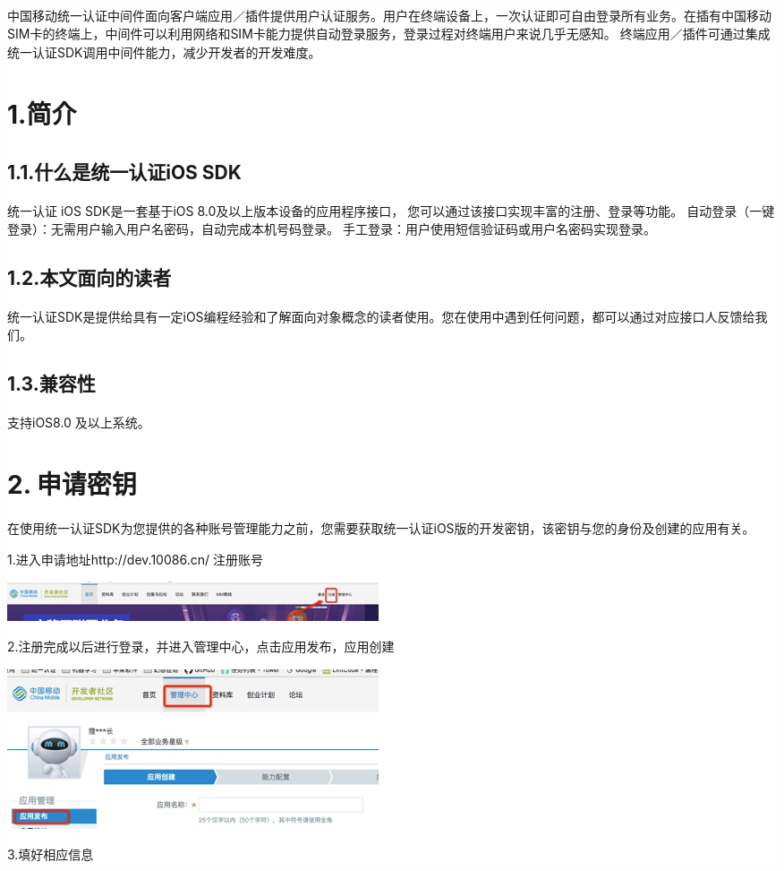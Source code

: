 中国移动统一认证中间件面向客户端应用／插件提供用户认证服务。用户在终端设备上，一次认证即可自由登录所有业务。在插有中国移动SIM卡的终端上，中间件可以利用网络和SIM卡能力提供自动登录服务，登录过程对终端用户来说几乎无感知。
终端应用／插件可通过集成统一认证SDK调用中间件能力，减少开发者的开发难度。

# 1.简介

## 1.1.什么是统一认证iOS SDK

统一认证 iOS SDK是一套基于iOS 8.0及以上版本设备的应用程序接口， 您可以通过该接口实现丰富的注册、登录等功能。
自动登录（一键登录）：无需用户输入用户名密码，自动完成本机号码登录。
手工登录：用户使用短信验证码或用户名密码实现登录。

## 1.2.本文面向的读者

统一认证SDK是提供给具有一定iOS编程经验和了解面向对象概念的读者使用。您在使用中遇到任何问题，都可以通过对应接口人反馈给我们。

## 1.3.兼容性

支持iOS8.0 及以上系统。

# 2.	申请密钥

在使用统一认证SDK为您提供的各种账号管理能力之前，您需要获取统一认证iOS版的开发密钥，该密钥与您的身份及创建的应用有关。

1.进入申请地址http://dev.10086.cn/ 注册账号

![](image/15028661040627.jpg)

2.注册完成以后进行登录，并进入管理中心，点击应用发布，应用创建

![](image/15028661170622.jpg)

3.填好相应信息
